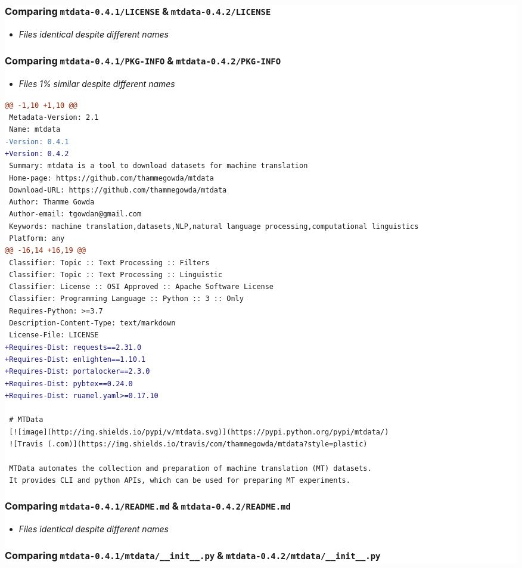 ### Comparing `mtdata-0.4.1/LICENSE` & `mtdata-0.4.2/LICENSE`

 * *Files identical despite different names*

### Comparing `mtdata-0.4.1/PKG-INFO` & `mtdata-0.4.2/PKG-INFO`

 * *Files 1% similar despite different names*

```diff
@@ -1,10 +1,10 @@
 Metadata-Version: 2.1
 Name: mtdata
-Version: 0.4.1
+Version: 0.4.2
 Summary: mtdata is a tool to download datasets for machine translation
 Home-page: https://github.com/thammegowda/mtdata
 Download-URL: https://github.com/thammegowda/mtdata
 Author: Thamme Gowda
 Author-email: tgowdan@gmail.com
 Keywords: machine translation,datasets,NLP,natural language processing,computational linguistics
 Platform: any
@@ -16,14 +16,19 @@
 Classifier: Topic :: Text Processing :: Filters
 Classifier: Topic :: Text Processing :: Linguistic
 Classifier: License :: OSI Approved :: Apache Software License
 Classifier: Programming Language :: Python :: 3 :: Only
 Requires-Python: >=3.7
 Description-Content-Type: text/markdown
 License-File: LICENSE
+Requires-Dist: requests==2.31.0
+Requires-Dist: enlighten==1.10.1
+Requires-Dist: portalocker==2.3.0
+Requires-Dist: pybtex==0.24.0
+Requires-Dist: ruamel.yaml>=0.17.10
 
 # MTData
 [![image](http://img.shields.io/pypi/v/mtdata.svg)](https://pypi.python.org/pypi/mtdata/)
 ![Travis (.com)](https://img.shields.io/travis/com/thammegowda/mtdata?style=plastic)
 
 MTData automates the collection and preparation of machine translation (MT) datasets.
 It provides CLI and python APIs, which can be used for preparing MT experiments.
```

### Comparing `mtdata-0.4.1/README.md` & `mtdata-0.4.2/README.md`

 * *Files identical despite different names*

### Comparing `mtdata-0.4.1/mtdata/__init__.py` & `mtdata-0.4.2/mtdata/__init__.py`
